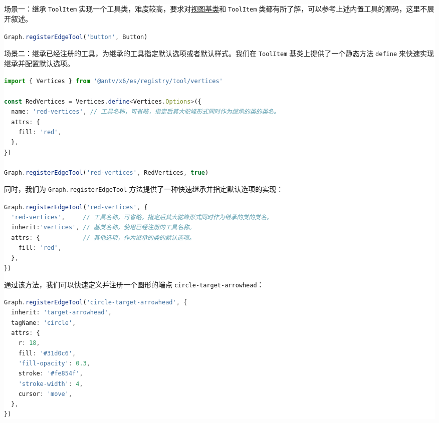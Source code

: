 场景一：继承 `ToolItem` 实现一个工具类，难度较高，要求对[视图基类](/en/docs/api/view/view)和 `ToolItem` 类都有所了解，可以参考上述内置工具的源码，这里不展开叙述。

```ts
Graph.registerEdgeTool('button', Button)
```

场景二：继承已经注册的工具，为继承的工具指定默认选项或者默认样式。我们在 `ToolItem` 基类上提供了一个静态方法 `define` 来快速实现继承并配置默认选项。

```ts
import { Vertices } from '@antv/x6/es/registry/tool/vertices'

const RedVertices = Vertices.define<Vertices.Options>({
  name: 'red-vertices', // 工具名称，可省略，指定后其大驼峰形式同时作为继承的类的类名。
  attrs: {
    fill: 'red',
  },
})

Graph.registerEdgeTool('red-vertices', RedVertices, true)
```

<iframe src="/demos/api/registry/edge-tool/custom-vertices"></iframe>

同时，我们为 `Graph.registerEdgeTool` 方法提供了一种快速继承并指定默认选项的实现：

```ts
Graph.registerEdgeTool('red-vertices', {
  'red-vertices',     // 工具名称，可省略，指定后其大驼峰形式同时作为继承的类的类名。
  inherit:'vertices', // 基类名称，使用已经注册的工具名称。
  attrs: {            // 其他选项，作为继承的类的默认选项。
    fill: 'red',
  },
})
```

通过该方法，我们可以快速定义并注册一个圆形的端点 `circle-target-arrowhead`：

```ts
Graph.registerEdgeTool('circle-target-arrowhead', {
  inherit: 'target-arrowhead',
  tagName: 'circle',
  attrs: {
    r: 18,
    fill: '#31d0c6',
    'fill-opacity': 0.3,
    stroke: '#fe854f',
    'stroke-width': 4,
    cursor: 'move',
  },
})
```

<iframe src="/demos/api/registry/edge-tool/custom-arrowhead"></iframe>
